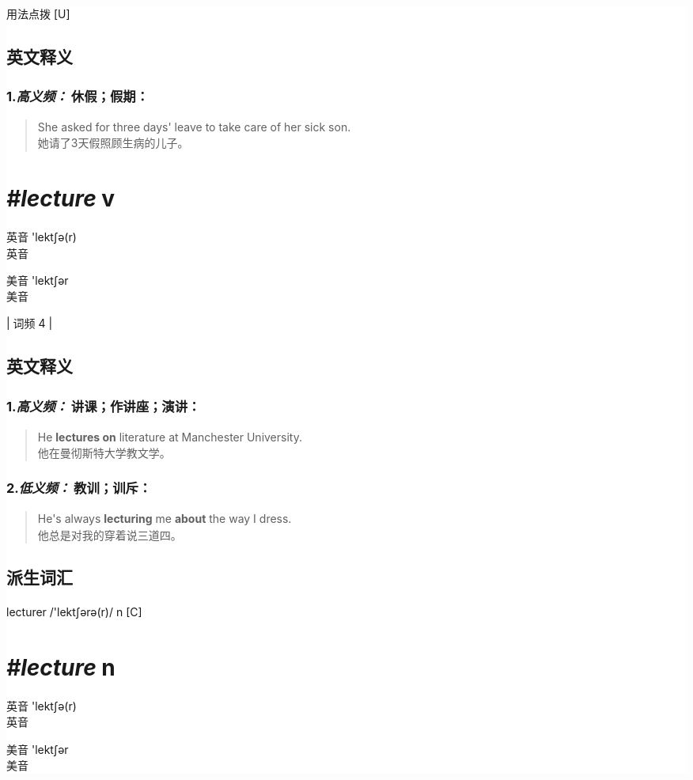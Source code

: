 用法点拨  [U]

英文释义
---
### 1.*高义频：* **休假；假期：**  

 > She asked for three days'  leave to take care of her sick son.  
 > 她请了3天假照顾生病的儿子。    
<audio src="./media/leave-25.aac" controls="controls"></audio>


# ***\#lecture*** v
英音 'lektʃə(r)  
英音
<audio src="./media/lecture-B.aac" controls="controls"></audio>

美音 'lektʃər  
美音
<audio src="./media/lecture.aac" controls="controls"></audio>



| 词频 4 |  

英文释义
---
### 1.*高义频：* **讲课；作讲座；演讲：**  

 > He **lectures on** literature at Manchester University.  
 > 他在曼彻斯特大学教文学。    
<audio src="./media/lecture-2.aac" controls="controls"></audio>

### 2.*低义频：* **教训；训斥：**  

 > He's always **lecturing** me **about** the way I dress.  
 > 他总是对我的穿着说三道四。    
<audio src="./media/lecture-3.aac" controls="controls"></audio>


派生词汇
---
lecturer /'lektʃərə(r)/ n [C]   

# ***\#lecture*** n
英音 'lektʃə(r)  
英音
<audio src="./media/lecture-B.aac" controls="controls"></audio>

美音 'lektʃər  
美音
<audio src="./media/lecture.aac" controls="controls"></audio>
